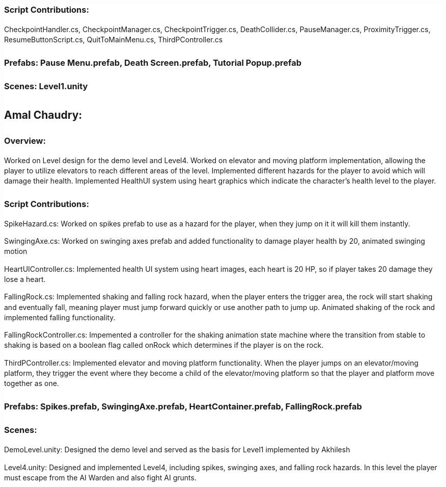 ### Script Contributions: 

CheckpointHandler.cs, CheckpointManager.cs, CheckpointTrigger.cs, DeathCollider.cs, PauseManager.cs, ProximityTrigger.cs, ResumeButtonScript.cs, QuitToMainMenu.cs, ThirdPController.cs 

### Prefabs: Pause Menu.prefab, Death Screen.prefab, Tutorial Popup.prefab 

### Scenes: Level1.unity 



## Amal Chaudry:  

### Overview: 

Worked on Level design for the demo level and Level4. Worked on elevator and moving platform implementation, allowing the player to utilize elevators to reach different areas of the level. Implemented different hazards for the player to avoid which will damage their health. Implemented HealthUI system using heart graphics which indicate the character’s health level to the player. 

### Script Contributions:  

SpikeHazard.cs: Worked on spikes prefab to use as a hazard for the player, when they jump on it it will kill them instantly.  

 SwingingAxe.cs: Worked on swinging axes prefab and added functionality to damage player health by 20, animated swinging motion 

HeartUIController.cs: Implemented health UI system using heart images, each heart is 20 HP, so if player takes 20 damage they lose a heart. 

FallingRock.cs: Implemented shaking and falling rock hazard, when the player enters the trigger area, the rock will start shaking and eventually fall, meaning player must jump forward quickly or use another path to jump up. Animated shaking of the rock and implemented falling functionality. 

FallingRockController.cs: Impemented a controller for the shaking animation state machine where the transition from stable to shaking is based on a boolean flag called onRock which determines if the player is on the rock. 

ThirdPController.cs: Implemented elevator and moving platform functionality. When the player jumps on an elevator/moving platform, they trigger the event where they become a child of the elevator/moving platform so that the player and platform move together as one. 

### Prefabs: Spikes.prefab, SwingingAxe.prefab, HeartContainer.prefab, FallingRock.prefab 

### Scenes:  

DemoLevel.unity: Designed the demo level and served as the basis for Level1 implemented by Akhilesh 

Level4.unity: Designed and implemented Level4, including spikes, swinging axes, and falling rock hazards. In this level the player must escape from the AI Warden and also fight AI grunts. 
